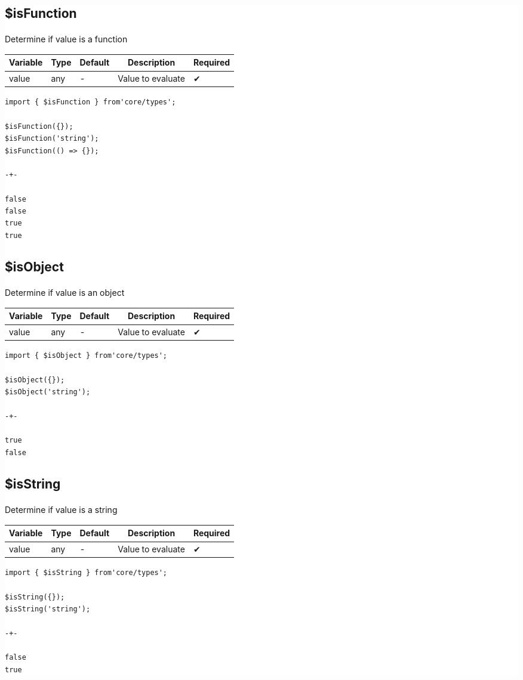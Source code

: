 ## $isFunction

Determine if value is a function

| Variable | Type | Default | Description       | Required |
|----------|------|---------|-------------------|----------|
| value    | any  | -       | Value to evaluate | ✔        |

```js|js
import { $isFunction } from'core/types';

$isFunction({});
$isFunction('string');
$isFunction(() => {});

-+-

false
false
true
true
```

## $isObject

Determine if value is an object

| Variable | Type | Default | Description       | Required |
|----------|------|---------|-------------------|----------|
| value    | any  | -       | Value to evaluate | ✔        |

```js|js
import { $isObject } from'core/types';

$isObject({});
$isObject('string');

-+-

true
false
```

## $isString

Determine if value is a string

| Variable | Type | Default | Description       | Required |
|----------|------|---------|-------------------|----------|
| value    | any  | -       | Value to evaluate | ✔        |

```js|js
import { $isString } from'core/types';

$isString({});
$isString('string');

-+-

false
true
```
